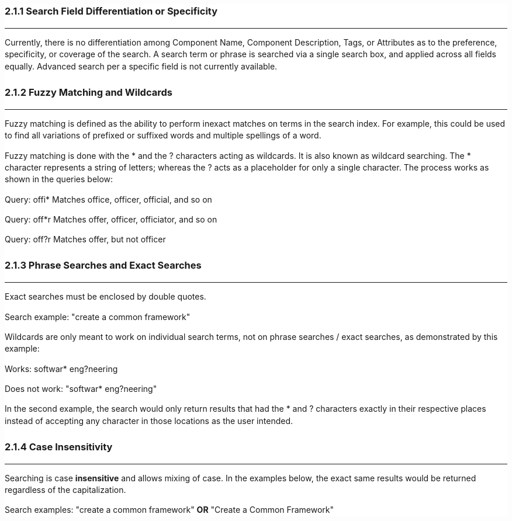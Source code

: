 ### 2.1.1 Search Field Differentiation or Specificity
-------

Currently, there is no differentiation among Component Name, Component
Description, Tags, or Attributes as to the preference, specificity, or
coverage of the search. A search term or phrase is searched via a single
search box, and applied across all fields equally. Advanced search per a
specific field is not currently available.

### 2.1.2 Fuzzy Matching and Wildcards
------

Fuzzy matching is defined as the ability to perform inexact matches on
terms in the search index. For example, this could be used to find all
variations of prefixed or suffixed words and multiple spellings of a
word.

Fuzzy matching is done with the \* and the ? characters acting as
wildcards. It is also known as wildcard searching. The \* character
represents a string of letters; whereas the ? acts as a placeholder for
only a single character. The process works as shown in the queries
below:

Query: offi\* Matches office, officer, official, and so on

Query: off\*r Matches offer, officer, officiator, and so on

Query: off?r Matches offer, but not officer

### 2.1.3 Phrase Searches and Exact Searches
------

Exact searches must be enclosed by double quotes.

Search example: "create a common framework"

Wildcards are only meant to work on individual search terms, not on
phrase searches / exact searches, as demonstrated by this example:

Works: softwar\* eng?neering

Does not work: "softwar\* eng?neering"

In the second example, the search would only return results that had the
\* and ? characters exactly in their respective places instead of
accepting any character in those locations as the user intended.

### 2.1.4 Case Insensitivity
------

Searching is case **insensitive** and allows mixing of case. In the
examples below, the exact same results would be returned regardless of
the capitalization.

Search examples: "create a common framework" **OR** "Create a Common
Framework"
